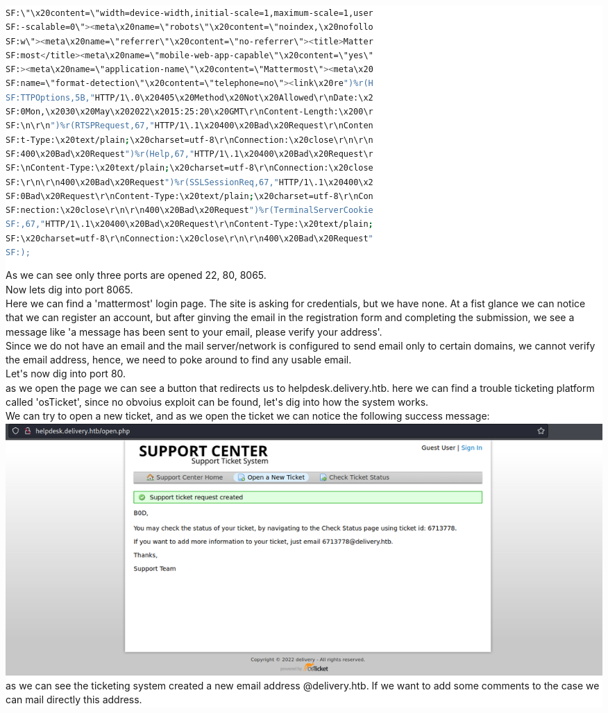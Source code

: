 ```bash
SF:\"\x20content=\"width=device-width,initial-scale=1,maximum-scale=1,user
SF:-scalable=0\"><meta\x20name=\"robots\"\x20content=\"noindex,\x20nofollo
SF:w\"><meta\x20name=\"referrer\"\x20content=\"no-referrer\"><title>Matter
SF:most</title><meta\x20name=\"mobile-web-app-capable\"\x20content=\"yes\"
SF:><meta\x20name=\"application-name\"\x20content=\"Mattermost\"><meta\x20
SF:name=\"format-detection\"\x20content=\"telephone=no\"><link\x20re")%r(H
SF:TTPOptions,5B,"HTTP/1\.0\x20405\x20Method\x20Not\x20Allowed\r\nDate:\x2
SF:0Mon,\x2030\x20May\x202022\x2015:25:20\x20GMT\r\nContent-Length:\x200\r
SF:\n\r\n")%r(RTSPRequest,67,"HTTP/1\.1\x20400\x20Bad\x20Request\r\nConten
SF:t-Type:\x20text/plain;\x20charset=utf-8\r\nConnection:\x20close\r\n\r\n
SF:400\x20Bad\x20Request")%r(Help,67,"HTTP/1\.1\x20400\x20Bad\x20Request\r
SF:\nContent-Type:\x20text/plain;\x20charset=utf-8\r\nConnection:\x20close
SF:\r\n\r\n400\x20Bad\x20Request")%r(SSLSessionReq,67,"HTTP/1\.1\x20400\x2
SF:0Bad\x20Request\r\nContent-Type:\x20text/plain;\x20charset=utf-8\r\nCon
SF:nection:\x20close\r\n\r\n400\x20Bad\x20Request")%r(TerminalServerCookie
SF:,67,"HTTP/1\.1\x20400\x20Bad\x20Request\r\nContent-Type:\x20text/plain;
SF:\x20charset=utf-8\r\nConnection:\x20close\r\n\r\n400\x20Bad\x20Request"
SF:);
```
As we can see only three ports are opened 22, 80, 8065.  
Now lets dig into port 8065.  
Here we can find a 'mattermost' login page. The site is asking for credentials, but we have none. At a fist glance we can notice that we can register an account, but after ginving the email in the registration form and completing the submission, we see a message like 'a message has been sent to your email, please verify your address'.  
Since we do not have an email and the mail server/network is configured to send email only to certain domains, we cannot verify the email address, hence, we need to poke around to find any usable email.  
Let's now dig into port 80.  
as we open the page we can see a button that redirects us to helpdesk.delivery.htb. here we can find a trouble ticketing platform called 'osTicket', since no obvoius exploit can be found, let's dig into how the system works.  
We can try to open a new ticket, and as we open the ticket we can notice the following success message:  
![](Attachments/Pasted%20image%2020220530223904.png)
as we can see the ticketing system created a new email address @delivery.htb. If we want to add some comments to the case we can mail directly this address.  
